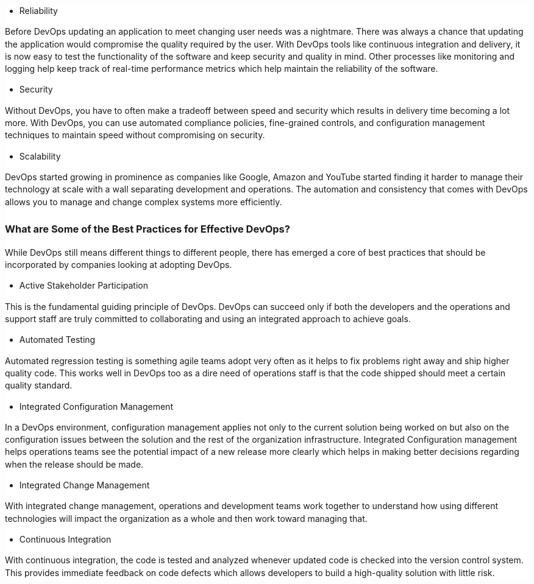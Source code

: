 -	Reliability

Before DevOps updating an application to meet changing user needs was a nightmare. There was always a chance that updating the application would compromise the quality required by the user.
With DevOps tools like continuous integration and delivery, it is now easy to test the functionality of the software and keep security and quality in mind. Other processes like monitoring and logging help keep track of real-time performance metrics which help maintain the reliability of the software.

-	Security

Without DevOps, you have to often make a tradeoff between speed and security which results in delivery time becoming a lot more. With DevOps, you can use automated compliance policies, fine-grained controls, and configuration management techniques to maintain speed without compromising on security.

-	Scalability

DevOps started growing in prominence as companies like Google, Amazon and YouTube started finding it harder to manage their technology at scale with a wall separating development and operations. The automation and consistency that comes with DevOps allows you to manage and change complex systems more efficiently.

### What are Some of the Best Practices for Effective DevOps?

While DevOps still means different things to different people, there has emerged a core of best practices that should be incorporated by companies looking at adopting DevOps.

-	Active Stakeholder Participation

This is the fundamental guiding principle of DevOps. DevOps can succeed only if both the developers and the operations and support staff are truly committed to collaborating and using an integrated approach to achieve goals.

-	Automated Testing

Automated regression testing is something agile teams adopt very often as it helps to fix problems right away and ship higher quality code. This works well in DevOps too as a dire need of operations staff is that the code shipped should meet a certain quality standard.

-	Integrated Configuration Management

In a DevOps environment, configuration management applies not only to the current solution being worked on but also on the configuration issues between the solution and the rest of the organization infrastructure. Integrated Configuration management helps operations teams see the potential impact of a new release more clearly which helps in making better decisions regarding when the release should be made.

-	Integrated Change Management

With integrated change management, operations and development teams work together to understand how using different technologies will impact the organization as a whole and then work toward managing that.

-	Continuous Integration

With continuous integration, the code is tested and analyzed whenever updated code is checked into the version control system. This provides immediate feedback on code defects which allows developers to build a high-quality solution with little risk.
